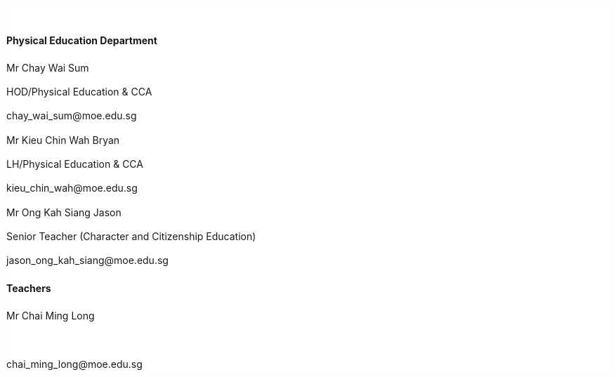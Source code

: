 <td rowspan="1" colspan="1">
<p>&nbsp;</p>
</td>
</tr>
<tr>
<td rowspan="1" colspan="3">
<h4><strong>Physical Education Department</strong></h4>
</td>
</tr>
<tr>
<td rowspan="1" colspan="1">
<p>Mr Chay Wai Sum</p>
</td>
<td rowspan="1" colspan="1">
<p>HOD/Physical Education &amp; CCA</p>
</td>
<td rowspan="1" colspan="1">
<p><a rel="noopener noreferrer nofollow" target="_blank">chay_wai_sum@moe.edu.sg</a>
</p>
</td>
</tr>
<tr>
<td rowspan="1" colspan="1">
<p>Mr Kieu Chin Wah Bryan</p>
</td>
<td rowspan="1" colspan="1">
<p>LH/Physical Education &amp; CCA</p>
</td>
<td rowspan="1" colspan="1">
<p><a rel="noopener noreferrer nofollow" target="_blank">kieu_chin_wah@moe.edu.sg</a>
</p>
</td>
</tr>
<tr>
<td rowspan="1" colspan="1">
<p>Mr Ong Kah Siang Jason</p>
</td>
<td rowspan="1" colspan="1">
<p>Senior Teacher (Character and Citizenship Education)</p>
</td>
<td rowspan="1" colspan="1">
<p><a rel="noopener noreferrer nofollow" target="_blank">jason_ong_kah_siang@moe.edu.sg</a>
</p>
</td>
</tr>
<tr>
<td rowspan="1" colspan="3">
<h4><strong>Teachers</strong></h4>
</td>
</tr>
<tr>
<td rowspan="1" colspan="1">
<p>Mr Chai Ming Long</p>
</td>
<td rowspan="1" colspan="1">
<p>&nbsp;</p>
</td>
<td rowspan="1" colspan="1">
<p><a rel="noopener noreferrer nofollow" target="_blank">chai_ming_long@moe.edu.sg</a>
</p>
</td>
</tr>
<tr>
<td rowspan="1" colspan="1">